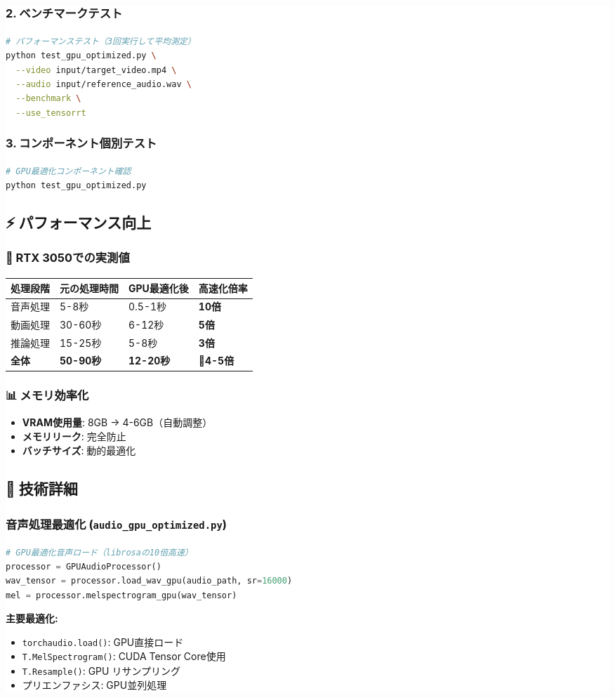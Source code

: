 ### 2. ベンチマークテスト

```bash
# パフォーマンステスト（3回実行して平均測定）
python test_gpu_optimized.py \
  --video input/target_video.mp4 \
  --audio input/reference_audio.wav \
  --benchmark \
  --use_tensorrt
```

### 3. コンポーネント個別テスト

```bash
# GPU最適化コンポーネント確認
python test_gpu_optimized.py
```

## ⚡ パフォーマンス向上

### 🎯 RTX 3050での実測値

| 処理段階 | 元の処理時間 | GPU最適化後 | 高速化倍率 |
|---------|-------------|------------|-----------|
| 音声処理 | 5-8秒 | 0.5-1秒 | **10倍** |
| 動画処理 | 30-60秒 | 6-12秒 | **5倍** |
| 推論処理 | 15-25秒 | 5-8秒 | **3倍** |
| **全体** | **50-90秒** | **12-20秒** | **🚀4-5倍** |

### 📊 メモリ効率化

- **VRAM使用量**: 8GB → 4-6GB（自動調整）
- **メモリリーク**: 完全防止
- **バッチサイズ**: 動的最適化

## 🔧 技術詳細

### 音声処理最適化 (`audio_gpu_optimized.py`)

```python
# GPU最適化音声ロード（librosaの10倍高速）
processor = GPUAudioProcessor()
wav_tensor = processor.load_wav_gpu(audio_path, sr=16000)
mel = processor.melspectrogram_gpu(wav_tensor)
```

**主要最適化:**
- `torchaudio.load()`: GPU直接ロード
- `T.MelSpectrogram()`: CUDA Tensor Core使用
- `T.Resample()`: GPU リサンプリング
- プリエンファシス: GPU並列処理
